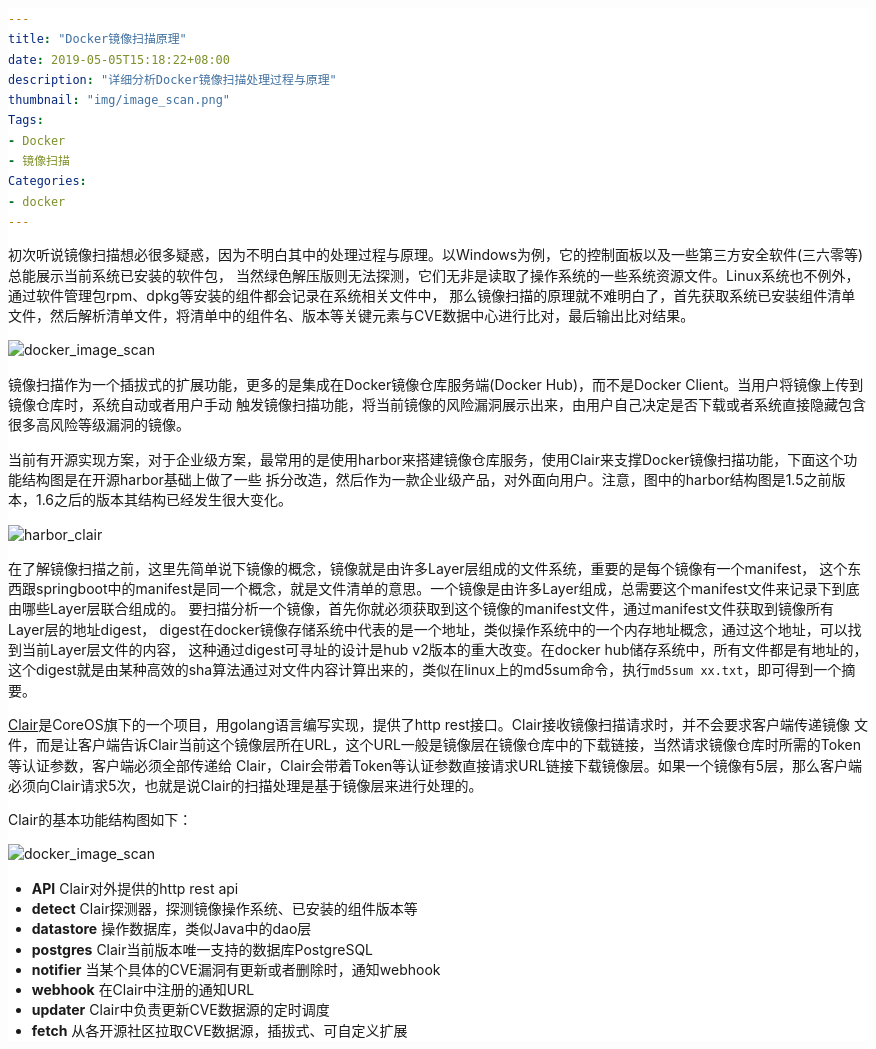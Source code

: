 ```yaml
---
title: "Docker镜像扫描原理"
date: 2019-05-05T15:18:22+08:00
description: "详细分析Docker镜像扫描处理过程与原理"
thumbnail: "img/image_scan.png"
Tags:
- Docker
- 镜像扫描
Categories:
- docker
---
```


初次听说镜像扫描想必很多疑惑，因为不明白其中的处理过程与原理。以Windows为例，它的控制面板以及一些第三方安全软件(三六零等)总能展示当前系统已安装的软件包，
当然绿色解压版则无法探测，它们无非是读取了操作系统的一些系统资源文件。Linux系统也不例外，通过软件管理包rpm、dpkg等安装的组件都会记录在系统相关文件中，
那么镜像扫描的原理就不难明白了，首先获取系统已安装组件清单文件，然后解析清单文件，将清单中的组件名、版本等关键元素与CVE数据中心进行比对，最后输出比对结果。


![docker_image_scan](/blog/harbor_image_scan/002.png)


镜像扫描作为一个插拔式的扩展功能，更多的是集成在Docker镜像仓库服务端(Docker Hub)，而不是Docker Client。当用户将镜像上传到镜像仓库时，系统自动或者用户手动
触发镜像扫描功能，将当前镜像的风险漏洞展示出来，由用户自己决定是否下载或者系统直接隐藏包含很多高风险等级漏洞的镜像。

当前有开源实现方案，对于企业级方案，最常用的是使用harbor来搭建镜像仓库服务，使用Clair来支撑Docker镜像扫描功能，下面这个功能结构图是在开源harbor基础上做了一些
拆分改造，然后作为一款企业级产品，对外面向用户。注意，图中的harbor结构图是1.5之前版本，1.6之后的版本其结构已经发生很大变化。

![harbor_clair](/blog/harbor_service_deploy/003.jpg)


在了解镜像扫描之前，这里先简单说下镜像的概念，镜像就是由许多Layer层组成的文件系统，重要的是每个镜像有一个manifest，
这个东西跟springboot中的manifest是同一个概念，就是文件清单的意思。一个镜像是由许多Layer组成，总需要这个manifest文件来记录下到底由哪些Layer层联合组成的。
要扫描分析一个镜像，首先你就必须获取到这个镜像的manifest文件，通过manifest文件获取到镜像所有Layer层的地址digest，
digest在docker镜像存储系统中代表的是一个地址，类似操作系统中的一个内存地址概念，通过这个地址，可以找到当前Layer层文件的内容，
这种通过digest可寻址的设计是hub v2版本的重大改变。在docker hub储存系统中，所有文件都是有地址的，
这个digest就是由某种高效的sha算法通过对文件内容计算出来的，类似在linux上的md5sum命令，执行`md5sum xx.txt`，即可得到一个摘要。

[Clair](https://github.com/coreos/clair)是CoreOS旗下的一个项目，用golang语言编写实现，提供了http rest接口。Clair接收镜像扫描请求时，并不会要求客户端传递镜像
文件，而是让客户端告诉Clair当前这个镜像层所在URL，这个URL一般是镜像层在镜像仓库中的下载链接，当然请求镜像仓库时所需的Token等认证参数，客户端必须全部传递给
Clair，Clair会带着Token等认证参数直接请求URL链接下载镜像层。如果一个镜像有5层，那么客户端必须向Clair请求5次，也就是说Clair的扫描处理是基于镜像层来进行处理的。

Clair的基本功能结构图如下：

![docker_image_scan](/blog/harbor_image_scan/003.png)


- **API** Clair对外提供的http rest api
- **detect** Clair探测器，探测镜像操作系统、已安装的组件版本等
- **datastore** 操作数据库，类似Java中的dao层
- **postgres** Clair当前版本唯一支持的数据库PostgreSQL
- **notifier** 当某个具体的CVE漏洞有更新或者删除时，通知webhook
- **webhook** 在Clair中注册的通知URL
- **updater** Clair中负责更新CVE数据源的定时调度
- **fetch** 从各开源社区拉取CVE数据源，插拔式、可自定义扩展
